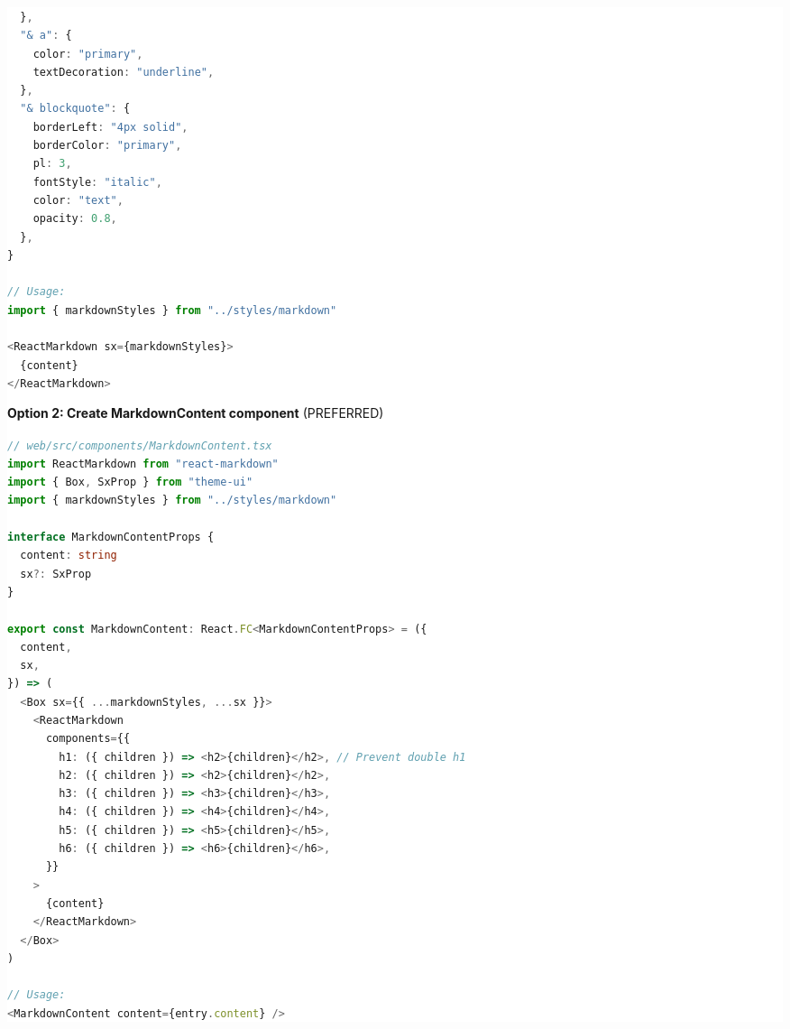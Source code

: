 ```typescript
  },
  "& a": {
    color: "primary",
    textDecoration: "underline",
  },
  "& blockquote": {
    borderLeft: "4px solid",
    borderColor: "primary",
    pl: 3,
    fontStyle: "italic",
    color: "text",
    opacity: 0.8,
  },
}

// Usage:
import { markdownStyles } from "../styles/markdown"

<ReactMarkdown sx={markdownStyles}>
  {content}
</ReactMarkdown>
```

**Option 2: Create MarkdownContent component** (PREFERRED)

```typescript
// web/src/components/MarkdownContent.tsx
import ReactMarkdown from "react-markdown"
import { Box, SxProp } from "theme-ui"
import { markdownStyles } from "../styles/markdown"

interface MarkdownContentProps {
  content: string
  sx?: SxProp
}

export const MarkdownContent: React.FC<MarkdownContentProps> = ({
  content,
  sx,
}) => (
  <Box sx={{ ...markdownStyles, ...sx }}>
    <ReactMarkdown
      components={{
        h1: ({ children }) => <h2>{children}</h2>, // Prevent double h1
        h2: ({ children }) => <h2>{children}</h2>,
        h3: ({ children }) => <h3>{children}</h3>,
        h4: ({ children }) => <h4>{children}</h4>,
        h5: ({ children }) => <h5>{children}</h5>,
        h6: ({ children }) => <h6>{children}</h6>,
      }}
    >
      {content}
    </ReactMarkdown>
  </Box>
)

// Usage:
<MarkdownContent content={entry.content} />
```
